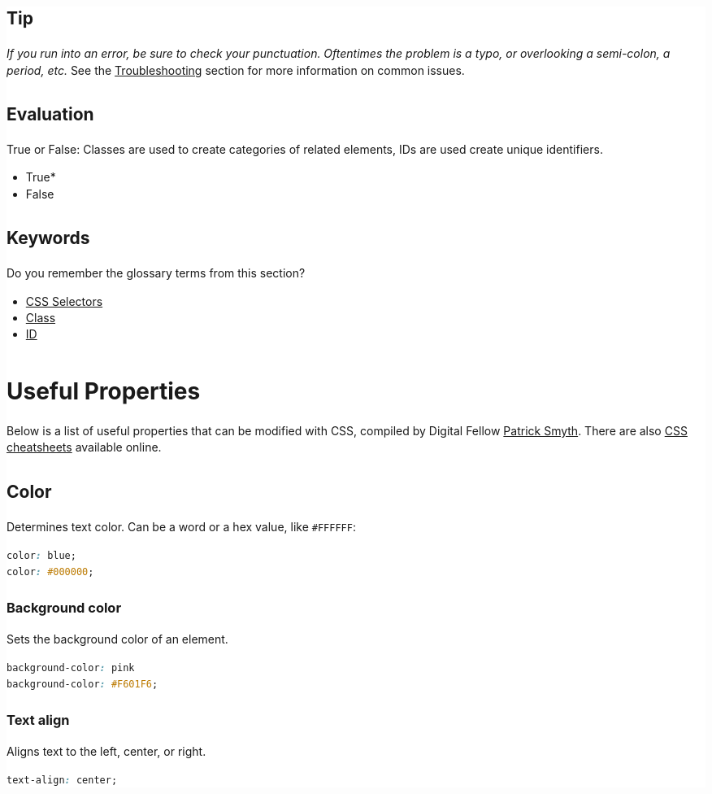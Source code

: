 ## Tip

_If you run into an error, be sure to check your punctuation. Oftentimes the problem is a typo, or overlooking a semi-colon, a period, etc._ See the [Troubleshooting](https://curriculum.dhinstitutes.org/workshops/html-css/lessons/?page=17) section for more information on common issues.

## Evaluation

True or False: Classes are used to create categories of related elements, IDs are used create unique identifiers.
- True*
- False

## Keywords

Do you remember the glossary terms from this section?

- [CSS Selectors](https://github.com/DHRI-Curriculum/glossary/blob/v2.0/terms/cssselectors.md)
- [Class](https://github.com/DHRI-Curriculum/glossary/blob/v2.0/terms/class.md)
- [ID](https://github.com/DHRI-Curriculum/glossary/blob/v2.0/terms/id.md)

# Useful Properties

Below is a list of useful properties that can be modified with CSS, compiled by Digital Fellow [Patrick Smyth](http://smythp.com). There are also [CSS cheatsheets](https://courses.cs.washington.edu/courses/cse154/15sp/cheat-sheets/css-cheat-sheet.pdf) available online.

## Color

Determines text color. Can be a word or a hex value, like `#FFFFFF`:

```css
color: blue;
color: #000000;
```

### Background color

Sets the background color of an element.

```css
background-color: pink
background-color: #F601F6;
```

### Text align

Aligns text to the left, center, or right.

```css
text-align: center;
```
